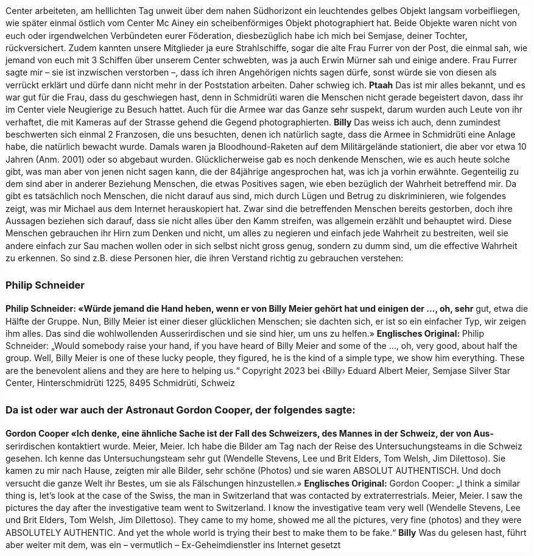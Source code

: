 Center arbeiteten, am helllichten Tag unweit über dem nahen Südhorizont ein leuchtendes gelbes Objekt langsam vorbeifliegen, wie später einmal östlich vom Center Mc Ainey ein scheibenförmiges Objekt photographiert hat. Beide Objekte waren nicht von euch oder irgendwelchen Verbündeten eurer Föderation, diesbezüglich habe ich mich bei Semjase, deiner Tochter, rückversichert. Zudem kannten unsere Mitglieder ja eure Strahlschiffe, sogar die alte Frau Furrer von der Post, die einmal sah, wie jemand von euch mit 3 Schiffen über unserem Center schwebten, was ja auch Erwin Mürner sah und einige andere. Frau Furrer sagte mir – sie ist inzwischen verstorben –, dass ich ihren Angehörigen nichts sagen dürfe, sonst würde sie von diesen als verrückt erklärt und dürfe dann nicht mehr in der Poststation arbeiten. Daher schwieg ich.
**Ptaah** Das ist mir alles bekannt, und es war gut für die Frau, dass du geschwiegen hast, denn in Schmidrüti waren die
Menschen nicht gerade begeistert davon, dass ihr im Center viele Neugierige zu Besuch hattet. Auch für die Armee war das Ganze sehr suspekt, darum wurden auch Leute von ihr verhaftet, die mit Kameras auf der Strasse gehend die Gegend photographierten.
**Billy** Das weiss ich auch, denn zumindest beschwerten sich einmal 2 Franzosen, die uns besuchten, denen ich natürlich
sagte, dass die Armee in Schmidrüti eine Anlage habe, die natürlich bewacht wurde. Damals waren ja Bloodhound-Raketen auf dem Militärgelände stationiert, die aber vor etwa 10 Jahren (Anm. 2001) oder so abgebaut wurden. Glücklicherweise gab es noch denkende Menschen, wie es auch heute solche gibt, was man aber von jenen nicht sagen kann, die der 84jährige angesprochen hat, was ich ja vorhin erwähnte. Gegenteilig zu dem sind aber in anderer Beziehung Menschen, die etwas Positives sagen, wie eben bezüglich der Wahrheit betreffend mir.
Da gibt es tatsächlich noch Menschen, die nicht darauf aus sind, mich durch Lügen und Betrug zu diskriminieren, wie folgendes zeigt, was mir Michael aus dem Internet herauskopiert hat. Zwar sind die betreffenden Menschen bereits gestorben, doch ihre Aussagen beziehen sich darauf, dass sie nicht alles über den Kamm streifen, was allgemein erzählt und behauptet wird. Diese Menschen gebrauchen ihr Hirn zum Denken und nicht, um alles zu negieren und einfach jede Wahrheit zu bestreiten, weil sie andere einfach zur Sau machen wollen oder in sich selbst nicht gross genug, sondern zu dumm sind, um die effective Wahrheit zu erkennen. So sind z.B. diese Personen hier, die ihren Verstand richtig zu gebrauchen verstehen:
### Philip Schneider
**Philip Schneider: «Würde jemand die Hand heben, wenn er von Billy Meier gehört hat und einigen der …, oh, sehr**
gut, etwa die Hälfte der Gruppe. Nun, Billy Meier ist einer dieser glücklichen Menschen; sie dachten sich, er ist so ein einfacher Typ, wir zeigen ihm alles. Das sind die wohlwollenden Ausserirdischen und sie sind hier, um uns zu helfen.»
**Englisches Original:**
Philip Schneider: „Would somebody raise your hand, if you have heard of Billy Meier and some of the …, oh, very good, about half the group. Well, Billy Meier is one of these lucky people, they figured, he is the kind of a simple type, we show him everything. These are the benevolent aliens and they are here to helping us.“ Copyright 2023 bei ‹Billy› Eduard Albert Meier, Semjase Silver Star Center, Hinterschmidrüti 1225, 8495 Schmidrüti, Schweiz
### Da ist oder war auch der Astronaut Gordon Cooper, der folgendes sagte:
**Gordon Cooper «Ich denke, eine ähnliche Sache ist der Fall des Schweizers, des Mannes in der Schweiz, der von Aus-**
serirdischen kontaktiert wurde. Meier, Meier. Ich habe die Bilder am Tag nach der Reise des Untersuchungsteams in die Schweiz gesehen. Ich kenne das Untersuchungsteam sehr gut (Wendelle Stevens, Lee und Brit Elders, Tom Welsh, Jim Dilettoso). Sie kamen zu mir nach Hause, zeigten mir alle Bilder, sehr schöne (Photos) und sie waren ABSOLUT AUTHENTISCH. Und doch versucht die ganze Welt ihr Bestes, um sie als Fälschungen hinzustellen.»
**Englisches Original:**
Gordon Cooper: „I think a similar thing is, let’s look at the case of the Swiss, the man in Switzerland that was contacted by extraterrestrials. Meier, Meier. I saw the pictures the day after the investigative team went to Switzerland. I know the investigative team very well (Wendelle Stevens, Lee und Brit Elders, Tom Welsh, Jim Dilettoso). They came to my home, showed me all the pictures, very fine (photos) and they were ABSOLUTELY AUTHENTIC. And yet the whole world is trying their best to make them to be fake.“
**Billy** Was du gelesen hast, führt aber weiter mit dem, was ein – vermutlich – Ex-Geheimdienstler ins Internet gesetzt